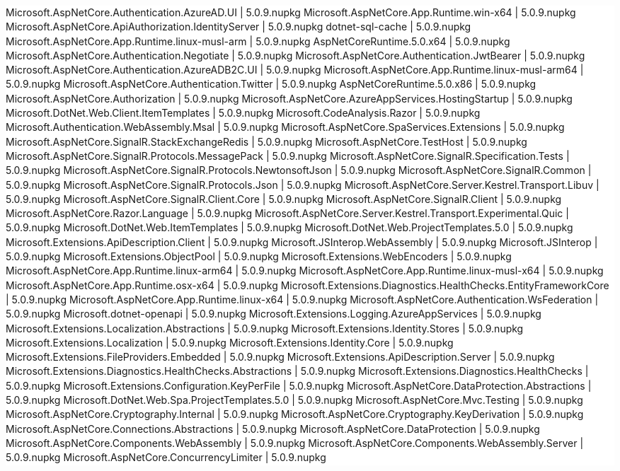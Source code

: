 Microsoft.AspNetCore.Authentication.AzureAD.UI | 5.0.9.nupkg
Microsoft.AspNetCore.App.Runtime.win-x64 | 5.0.9.nupkg
Microsoft.AspNetCore.ApiAuthorization.IdentityServer | 5.0.9.nupkg
dotnet-sql-cache | 5.0.9.nupkg
Microsoft.AspNetCore.App.Runtime.linux-musl-arm | 5.0.9.nupkg
AspNetCoreRuntime.5.0.x64 | 5.0.9.nupkg
Microsoft.AspNetCore.Authentication.Negotiate | 5.0.9.nupkg
Microsoft.AspNetCore.Authentication.JwtBearer | 5.0.9.nupkg
Microsoft.AspNetCore.Authentication.AzureADB2C.UI | 5.0.9.nupkg
Microsoft.AspNetCore.App.Runtime.linux-musl-arm64 | 5.0.9.nupkg
Microsoft.AspNetCore.Authentication.Twitter | 5.0.9.nupkg
AspNetCoreRuntime.5.0.x86 | 5.0.9.nupkg
Microsoft.AspNetCore.Authorization | 5.0.9.nupkg
Microsoft.AspNetCore.AzureAppServices.HostingStartup | 5.0.9.nupkg
Microsoft.DotNet.Web.Client.ItemTemplates | 5.0.9.nupkg
Microsoft.CodeAnalysis.Razor | 5.0.9.nupkg
Microsoft.Authentication.WebAssembly.Msal | 5.0.9.nupkg
Microsoft.AspNetCore.SpaServices.Extensions | 5.0.9.nupkg
Microsoft.AspNetCore.SignalR.StackExchangeRedis | 5.0.9.nupkg
Microsoft.AspNetCore.TestHost | 5.0.9.nupkg
Microsoft.AspNetCore.SignalR.Protocols.MessagePack | 5.0.9.nupkg
Microsoft.AspNetCore.SignalR.Specification.Tests | 5.0.9.nupkg
Microsoft.AspNetCore.SignalR.Protocols.NewtonsoftJson | 5.0.9.nupkg
Microsoft.AspNetCore.SignalR.Common | 5.0.9.nupkg
Microsoft.AspNetCore.SignalR.Protocols.Json | 5.0.9.nupkg
Microsoft.AspNetCore.Server.Kestrel.Transport.Libuv | 5.0.9.nupkg
Microsoft.AspNetCore.SignalR.Client.Core | 5.0.9.nupkg
Microsoft.AspNetCore.SignalR.Client | 5.0.9.nupkg
Microsoft.AspNetCore.Razor.Language | 5.0.9.nupkg
Microsoft.AspNetCore.Server.Kestrel.Transport.Experimental.Quic | 5.0.9.nupkg
Microsoft.DotNet.Web.ItemTemplates | 5.0.9.nupkg
Microsoft.DotNet.Web.ProjectTemplates.5.0 | 5.0.9.nupkg
Microsoft.Extensions.ApiDescription.Client | 5.0.9.nupkg
Microsoft.JSInterop.WebAssembly | 5.0.9.nupkg
Microsoft.JSInterop | 5.0.9.nupkg
Microsoft.Extensions.ObjectPool | 5.0.9.nupkg
Microsoft.Extensions.WebEncoders | 5.0.9.nupkg
Microsoft.AspNetCore.App.Runtime.linux-arm64 | 5.0.9.nupkg
Microsoft.AspNetCore.App.Runtime.linux-musl-x64 | 5.0.9.nupkg
Microsoft.AspNetCore.App.Runtime.osx-x64 | 5.0.9.nupkg
Microsoft.Extensions.Diagnostics.HealthChecks.EntityFrameworkCore | 5.0.9.nupkg
Microsoft.AspNetCore.App.Runtime.linux-x64 | 5.0.9.nupkg
Microsoft.AspNetCore.Authentication.WsFederation | 5.0.9.nupkg
Microsoft.dotnet-openapi | 5.0.9.nupkg
Microsoft.Extensions.Logging.AzureAppServices | 5.0.9.nupkg
Microsoft.Extensions.Localization.Abstractions | 5.0.9.nupkg
Microsoft.Extensions.Identity.Stores | 5.0.9.nupkg
Microsoft.Extensions.Localization | 5.0.9.nupkg
Microsoft.Extensions.Identity.Core | 5.0.9.nupkg
Microsoft.Extensions.FileProviders.Embedded | 5.0.9.nupkg
Microsoft.Extensions.ApiDescription.Server | 5.0.9.nupkg
Microsoft.Extensions.Diagnostics.HealthChecks.Abstractions | 5.0.9.nupkg
Microsoft.Extensions.Diagnostics.HealthChecks | 5.0.9.nupkg
Microsoft.Extensions.Configuration.KeyPerFile | 5.0.9.nupkg
Microsoft.AspNetCore.DataProtection.Abstractions | 5.0.9.nupkg
Microsoft.DotNet.Web.Spa.ProjectTemplates.5.0 | 5.0.9.nupkg
Microsoft.AspNetCore.Mvc.Testing | 5.0.9.nupkg
Microsoft.AspNetCore.Cryptography.Internal | 5.0.9.nupkg
Microsoft.AspNetCore.Cryptography.KeyDerivation | 5.0.9.nupkg
Microsoft.AspNetCore.Connections.Abstractions | 5.0.9.nupkg
Microsoft.AspNetCore.DataProtection | 5.0.9.nupkg
Microsoft.AspNetCore.Components.WebAssembly | 5.0.9.nupkg
Microsoft.AspNetCore.Components.WebAssembly.Server | 5.0.9.nupkg
Microsoft.AspNetCore.ConcurrencyLimiter | 5.0.9.nupkg